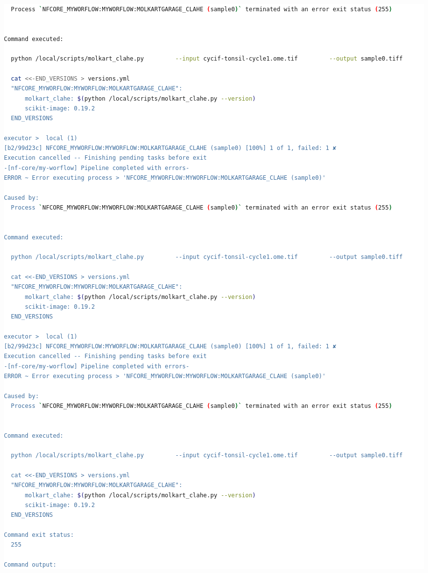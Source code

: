 ```bash
  Process `NFCORE_MYWORFLOW:MYWORFLOW:MOLKARTGARAGE_CLAHE (sample0)` terminated with an error exit status (255)


Command executed:

  python /local/scripts/molkart_clahe.py         --input cycif-tonsil-cycle1.ome.tif         --output sample0.tiff         
  
  cat <<-END_VERSIONS > versions.yml
  "NFCORE_MYWORFLOW:MYWORFLOW:MOLKARTGARAGE_CLAHE":
      molkart_clahe: $(python /local/scripts/molkart_clahe.py --version)
      scikit-image: 0.19.2
  END_VERSIONS

executor >  local (1)
[b2/99d23c] NFCORE_MYWORFLOW:MYWORFLOW:MOLKARTGARAGE_CLAHE (sample0) [100%] 1 of 1, failed: 1 ✘
Execution cancelled -- Finishing pending tasks before exit
-[nf-core/my-worflow] Pipeline completed with errors-
ERROR ~ Error executing process > 'NFCORE_MYWORFLOW:MYWORFLOW:MOLKARTGARAGE_CLAHE (sample0)'

Caused by:
  Process `NFCORE_MYWORFLOW:MYWORFLOW:MOLKARTGARAGE_CLAHE (sample0)` terminated with an error exit status (255)


Command executed:

  python /local/scripts/molkart_clahe.py         --input cycif-tonsil-cycle1.ome.tif         --output sample0.tiff         
  
  cat <<-END_VERSIONS > versions.yml
  "NFCORE_MYWORFLOW:MYWORFLOW:MOLKARTGARAGE_CLAHE":
      molkart_clahe: $(python /local/scripts/molkart_clahe.py --version)
      scikit-image: 0.19.2
  END_VERSIONS

executor >  local (1)
[b2/99d23c] NFCORE_MYWORFLOW:MYWORFLOW:MOLKARTGARAGE_CLAHE (sample0) [100%] 1 of 1, failed: 1 ✘
Execution cancelled -- Finishing pending tasks before exit
-[nf-core/my-worflow] Pipeline completed with errors-
ERROR ~ Error executing process > 'NFCORE_MYWORFLOW:MYWORFLOW:MOLKARTGARAGE_CLAHE (sample0)'

Caused by:
  Process `NFCORE_MYWORFLOW:MYWORFLOW:MOLKARTGARAGE_CLAHE (sample0)` terminated with an error exit status (255)


Command executed:

  python /local/scripts/molkart_clahe.py         --input cycif-tonsil-cycle1.ome.tif         --output sample0.tiff         
  
  cat <<-END_VERSIONS > versions.yml
  "NFCORE_MYWORFLOW:MYWORFLOW:MOLKARTGARAGE_CLAHE":
      molkart_clahe: $(python /local/scripts/molkart_clahe.py --version)
      scikit-image: 0.19.2
  END_VERSIONS

Command exit status:
  255

Command output:
```